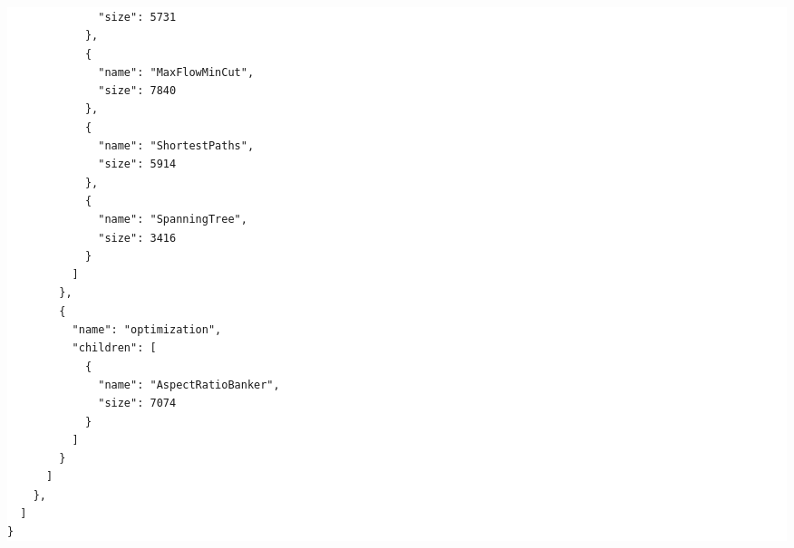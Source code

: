 ```
              "size": 5731
            },
            {
              "name": "MaxFlowMinCut",
              "size": 7840
            },
            {
              "name": "ShortestPaths",
              "size": 5914
            },
            {
              "name": "SpanningTree",
              "size": 3416
            }
          ]
        },
        {
          "name": "optimization",
          "children": [
            {
              "name": "AspectRatioBanker",
              "size": 7074
            }
          ]
        }
      ]
    },
  ]
}
```
